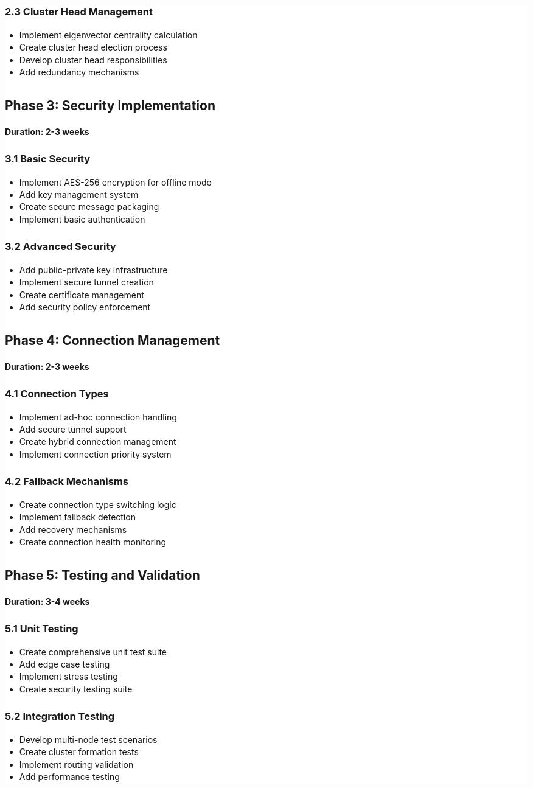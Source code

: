 ### 2.3 Cluster Head Management
- Implement eigenvector centrality calculation
- Create cluster head election process
- Develop cluster head responsibilities
- Add redundancy mechanisms

## Phase 3: Security Implementation
**Duration: 2-3 weeks**

### 3.1 Basic Security
- Implement AES-256 encryption for offline mode
- Add key management system
- Create secure message packaging
- Implement basic authentication

### 3.2 Advanced Security
- Add public-private key infrastructure
- Implement secure tunnel creation
- Create certificate management
- Add security policy enforcement

## Phase 4: Connection Management
**Duration: 2-3 weeks**

### 4.1 Connection Types
- Implement ad-hoc connection handling
- Add secure tunnel support
- Create hybrid connection management
- Implement connection priority system

### 4.2 Fallback Mechanisms
- Create connection type switching logic
- Implement fallback detection
- Add recovery mechanisms
- Create connection health monitoring

## Phase 5: Testing and Validation
**Duration: 3-4 weeks**

### 5.1 Unit Testing
- Create comprehensive unit test suite
- Add edge case testing
- Implement stress testing
- Create security testing suite

### 5.2 Integration Testing
- Develop multi-node test scenarios
- Create cluster formation tests
- Implement routing validation
- Add performance testing
